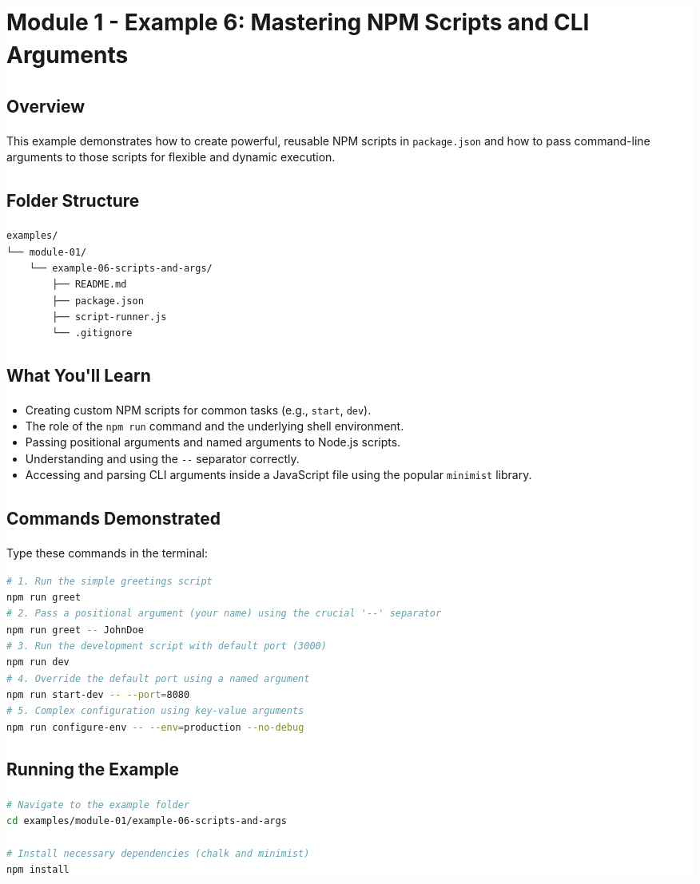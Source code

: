 # Module 1 - Example 6: Mastering NPM Scripts and CLI Arguments

## Overview
This example demonstrates how to create powerful, reusable NPM scripts in `package.json` and how to pass command-line arguments to those scripts for flexible and dynamic execution.

## Folder Structure
```
examples/
└── module-01/
    └── example-06-scripts-and-args/
        ├── README.md 
        ├── package.json
        ├── script-runner.js
        └── .gitignore
```

## What You'll Learn

- Creating custom NPM scripts for common tasks (e.g., `start`, `dev`).
- The role of the `npm run` command and the underlying shell environment.
- Passing positional arguments and named arguments to Node.js scripts.
- Understanding and using the `--` separator correctly.
- Accessing and parsing CLI arguments inside a JavaScript file using the popular `minimist` library.

## Commands Demonstrated

Type these commands in the terminal:

```bash
# 1. Run the simple greetings script
npm run greet
# 2. Pass a positional argument (your name) using the crucial '--' separator
npm run greet -- JohnDoe
# 3. Run the development script with default port (3000)
npm run dev
# 4. Override the default port using a named argument
npm run start-dev -- --port=8080
# 5. Complex configuration using key-value arguments
npm run configure-env -- --env=production --no-debug
```

## Running the Example

```bash
# Navigate to the example folder
cd examples/module-01/example-06-scripts-and-args

# Install necessary dependencies (chalk and minimist)
npm install
```
